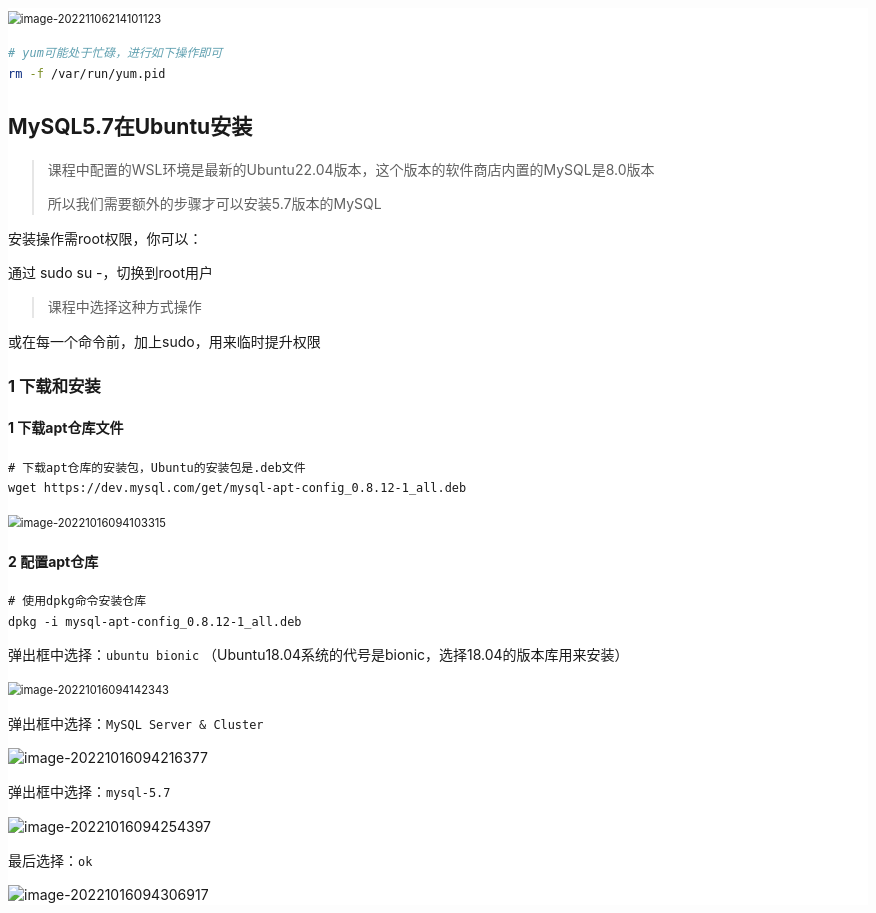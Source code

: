 <img src="https://edu-8673.oss-cn-beijing.aliyuncs.com/img2022.12.30/202211062141208.png" alt="image-20221106214101123" style="zoom:80%;" />

```sh
# yum可能处于忙碌，进行如下操作即可
rm -f /var/run/yum.pid 
```



## MySQL5.7在Ubuntu安装

> 课程中配置的WSL环境是最新的Ubuntu22.04版本，这个版本的软件商店内置的MySQL是8.0版本
>
> 所以我们需要额外的步骤才可以安装5.7版本的MySQL

安装操作需root权限，你可以：

通过 sudo su -，切换到root用户

> 课程中选择这种方式操作

或在每一个命令前，加上sudo，用来临时提升权限

### 1 下载和安装

#### 1 下载apt仓库文件

```shell
# 下载apt仓库的安装包，Ubuntu的安装包是.deb文件
wget https://dev.mysql.com/get/mysql-apt-config_0.8.12-1_all.deb
```

<img src="https://image-set.oss-cn-zhangjiakou.aliyuncs.com/img-out/2022/10/16/20221016094103.png" alt="image-20221016094103315" style="zoom:80%;" />

#### 2 配置apt仓库

```shell
# 使用dpkg命令安装仓库
dpkg -i mysql-apt-config_0.8.12-1_all.deb
```

弹出框中选择：`ubuntu bionic` （Ubuntu18.04系统的代号是bionic，选择18.04的版本库用来安装）

<img src="https://image-set.oss-cn-zhangjiakou.aliyuncs.com/img-out/2022/10/16/20221016094142.png" alt="image-20221016094142343" style="zoom:80%;" />

弹出框中选择：`MySQL Server & Cluster`

![image-20221016094216377](https://image-set.oss-cn-zhangjiakou.aliyuncs.com/img-out/2022/10/16/20221016094216.png)

弹出框中选择：`mysql-5.7`

![image-20221016094254397](https://image-set.oss-cn-zhangjiakou.aliyuncs.com/img-out/2022/10/16/20221016094254.png)

最后选择：`ok`

![image-20221016094306917](https://image-set.oss-cn-zhangjiakou.aliyuncs.com/img-out/2022/10/16/20221016094306.png)
